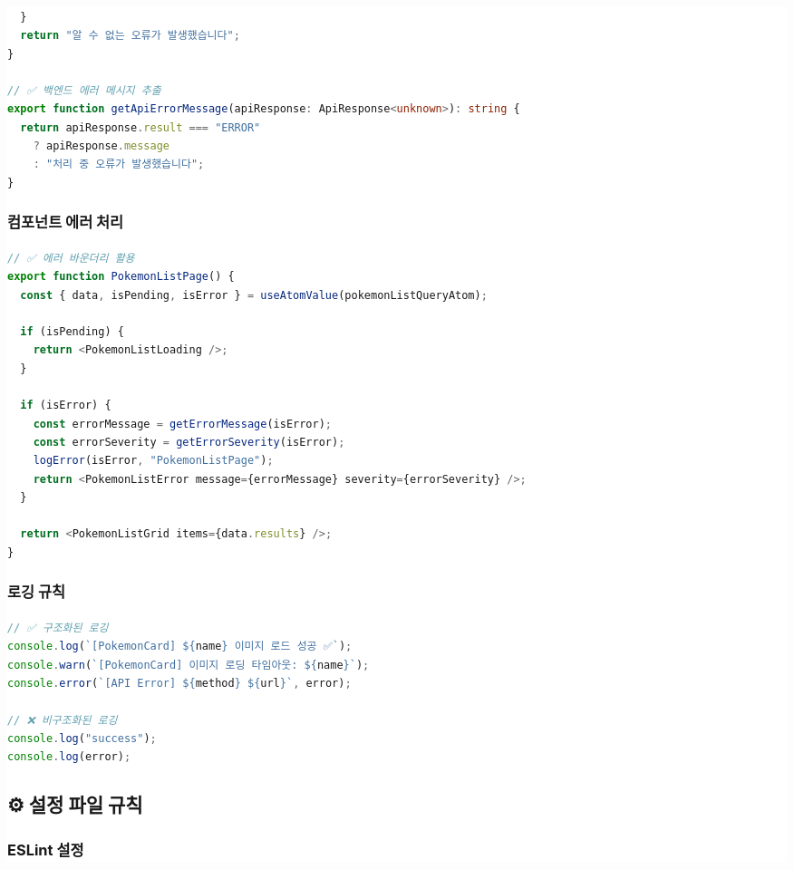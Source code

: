 ```typescript
  }
  return "알 수 없는 오류가 발생했습니다";
}

// ✅ 백엔드 에러 메시지 추출
export function getApiErrorMessage(apiResponse: ApiResponse<unknown>): string {
  return apiResponse.result === "ERROR"
    ? apiResponse.message
    : "처리 중 오류가 발생했습니다";
}
```

### 컴포넌트 에러 처리

```typescript
// ✅ 에러 바운더리 활용
export function PokemonListPage() {
  const { data, isPending, isError } = useAtomValue(pokemonListQueryAtom);

  if (isPending) {
    return <PokemonListLoading />;
  }

  if (isError) {
    const errorMessage = getErrorMessage(isError);
    const errorSeverity = getErrorSeverity(isError);
    logError(isError, "PokemonListPage");
    return <PokemonListError message={errorMessage} severity={errorSeverity} />;
  }

  return <PokemonListGrid items={data.results} />;
}
```

### 로깅 규칙

```typescript
// ✅ 구조화된 로깅
console.log(`[PokemonCard] ${name} 이미지 로드 성공 ✅`);
console.warn(`[PokemonCard] 이미지 로딩 타임아웃: ${name}`);
console.error(`[API Error] ${method} ${url}`, error);

// ❌ 비구조화된 로깅
console.log("success");
console.log(error);
```

## ⚙️ 설정 파일 규칙

### ESLint 설정
